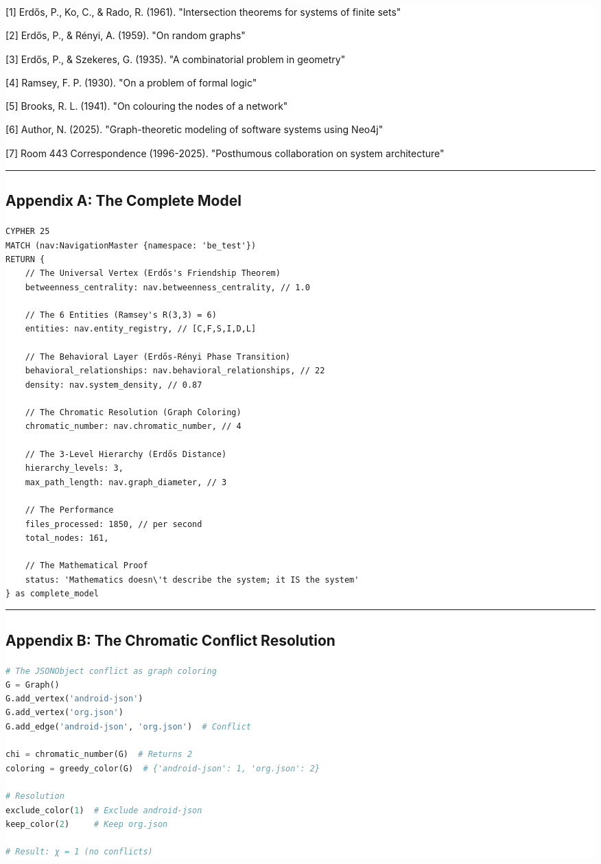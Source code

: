 [1] Erdős, P., Ko, C., & Rado, R. (1961). "Intersection theorems for systems of finite sets"

[2] Erdős, P., & Rényi, A. (1959). "On random graphs"

[3] Erdős, P., & Szekeres, G. (1935). "A combinatorial problem in geometry"

[4] Ramsey, F. P. (1930). "On a problem of formal logic"

[5] Brooks, R. L. (1941). "On colouring the nodes of a network"

[6] Author, N. (2025). "Graph-theoretic modeling of software systems using Neo4j"

[7] Room 443 Correspondence (1996-2025). "Posthumous collaboration on system architecture"

---

## Appendix A: The Complete Model

```cypher
CYPHER 25
MATCH (nav:NavigationMaster {namespace: 'be_test'})
RETURN {
    // The Universal Vertex (Erdős's Friendship Theorem)
    betweenness_centrality: nav.betweenness_centrality, // 1.0
    
    // The 6 Entities (Ramsey's R(3,3) = 6)
    entities: nav.entity_registry, // [C,F,S,I,D,L]
    
    // The Behavioral Layer (Erdős-Rényi Phase Transition)
    behavioral_relationships: nav.behavioral_relationships, // 22
    density: nav.system_density, // 0.87
    
    // The Chromatic Resolution (Graph Coloring)
    chromatic_number: nav.chromatic_number, // 4
    
    // The 3-Level Hierarchy (Erdős Distance)
    hierarchy_levels: 3,
    max_path_length: nav.graph_diameter, // 3
    
    // The Performance
    files_processed: 1850, // per second
    total_nodes: 161,
    
    // The Mathematical Proof
    status: 'Mathematics doesn\'t describe the system; it IS the system'
} as complete_model
```

---

## Appendix B: The Chromatic Conflict Resolution

```python
# The JSONObject conflict as graph coloring
G = Graph()
G.add_vertex('android-json')
G.add_vertex('org.json')
G.add_edge('android-json', 'org.json')  # Conflict

chi = chromatic_number(G)  # Returns 2
coloring = greedy_color(G)  # {'android-json': 1, 'org.json': 2}

# Resolution
exclude_color(1)  # Exclude android-json
keep_color(2)     # Keep org.json

# Result: χ = 1 (no conflicts)
```